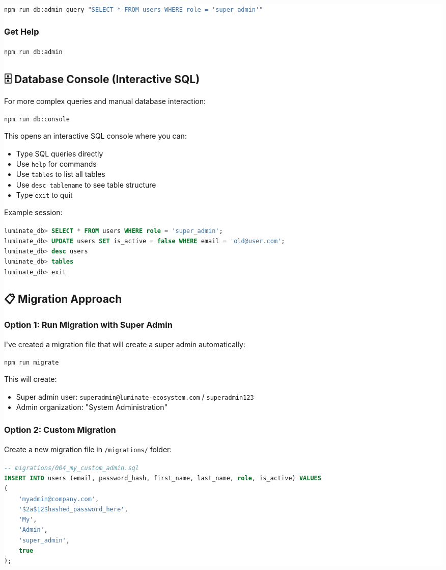 ```bash
npm run db:admin query "SELECT * FROM users WHERE role = 'super_admin'"
```

### Get Help

```bash
npm run db:admin
```

## 🗄️ Database Console (Interactive SQL)

For more complex queries and manual database interaction:

```bash
npm run db:console
```

This opens an interactive SQL console where you can:

- Type SQL queries directly
- Use `help` for commands
- Use `tables` to list all tables
- Use `desc tablename` to see table structure
- Type `exit` to quit

Example session:
```sql
luminate_db> SELECT * FROM users WHERE role = 'super_admin';
luminate_db> UPDATE users SET is_active = false WHERE email = 'old@user.com';
luminate_db> desc users
luminate_db> tables
luminate_db> exit
```

## 📋 Migration Approach

### Option 1: Run Migration with Super Admin

I've created a migration file that will create a super admin automatically:

```bash
npm run migrate
```

This will create:
- Super admin user: `superadmin@luminate-ecosystem.com` / `superadmin123`
- Admin organization: "System Administration"

### Option 2: Custom Migration

Create a new migration file in `/migrations/` folder:

```sql
-- migrations/004_my_custom_admin.sql
INSERT INTO users (email, password_hash, first_name, last_name, role, is_active) VALUES 
(
    'myadmin@company.com',
    '$2a$12$hashed_password_here',
    'My',
    'Admin',
    'super_admin',
    true
);
```
